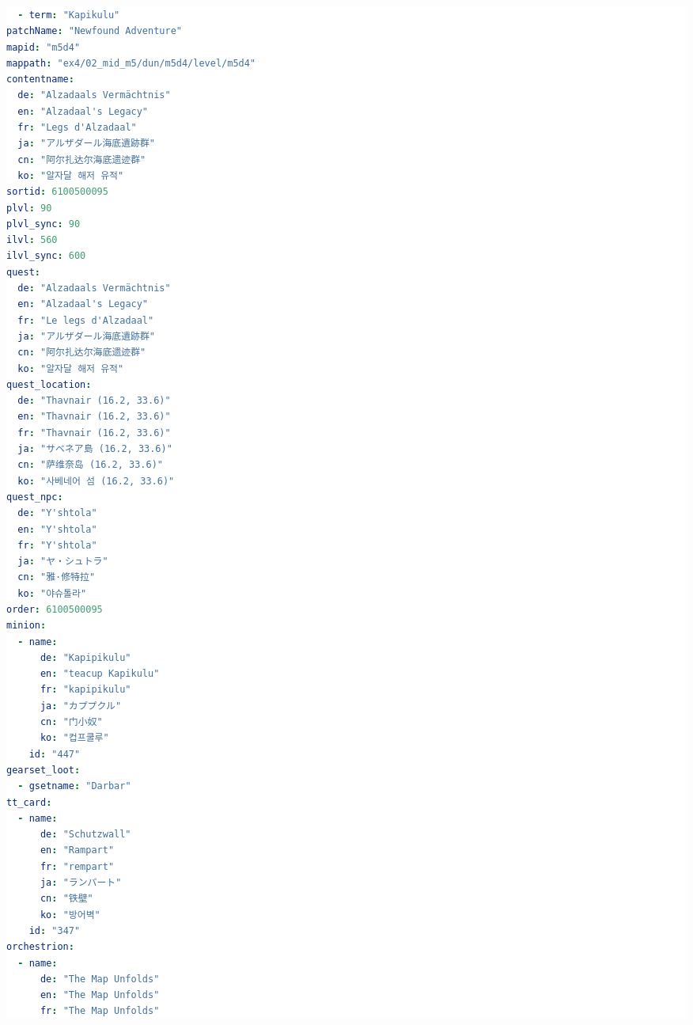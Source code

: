 ```yaml
  - term: "Kapikulu"
patchName: "Newfound Adventure"
mapid: "m5d4"
mappath: "ex4/02_mid_m5/dun/m5d4/level/m5d4"
contentname:
  de: "Alzadaals Vermächtnis"
  en: "Alzadaal's Legacy"
  fr: "Legs d'Alzadaal"
  ja: "アルザダール海底遺跡群"
  cn: "阿尔扎达尔海底遗迹群"
  ko: "알자달 해저 유적"
sortid: 6100500095
plvl: 90
plvl_sync: 90
ilvl: 560
ilvl_sync: 600
quest:
  de: "Alzadaals Vermächtnis"
  en: "Alzadaal's Legacy"
  fr: "Le legs d'Alzadaal"
  ja: "アルザダール海底遺跡群"
  cn: "阿尔扎达尔海底遗迹群"
  ko: "알자달 해저 유적"
quest_location:
  de: "Thavnair (16.2, 33.6)"
  en: "Thavnair (16.2, 33.6)"
  fr: "Thavnair (16.2, 33.6)"
  ja: "サベネア島 (16.2, 33.6)"
  cn: "萨维奈岛 (16.2, 33.6)"
  ko: "사베네어 섬 (16.2, 33.6)"
quest_npc:
  de: "Y'shtola"
  en: "Y'shtola"
  fr: "Y'shtola"
  ja: "ヤ・シュトラ"
  cn: "雅·修特拉"
  ko: "야슈톨라"
order: 6100500095
minion:
  - name:
      de: "Kapipikulu"
      en: "teacup Kapikulu"
      fr: "kapipikulu"
      ja: "カププクル"
      cn: "门小奴"
      ko: "컵프쿨루"
    id: "447"
gearset_loot:
  - gsetname: "Darbar"
tt_card:
  - name:
      de: "Schutzwall"
      en: "Rampart"
      fr: "rempart"
      ja: "ランパート"
      cn: "铁壁"
      ko: "방어벽"
    id: "347"
orchestrion:
  - name:
      de: "The Map Unfolds"
      en: "The Map Unfolds"
      fr: "The Map Unfolds"
```